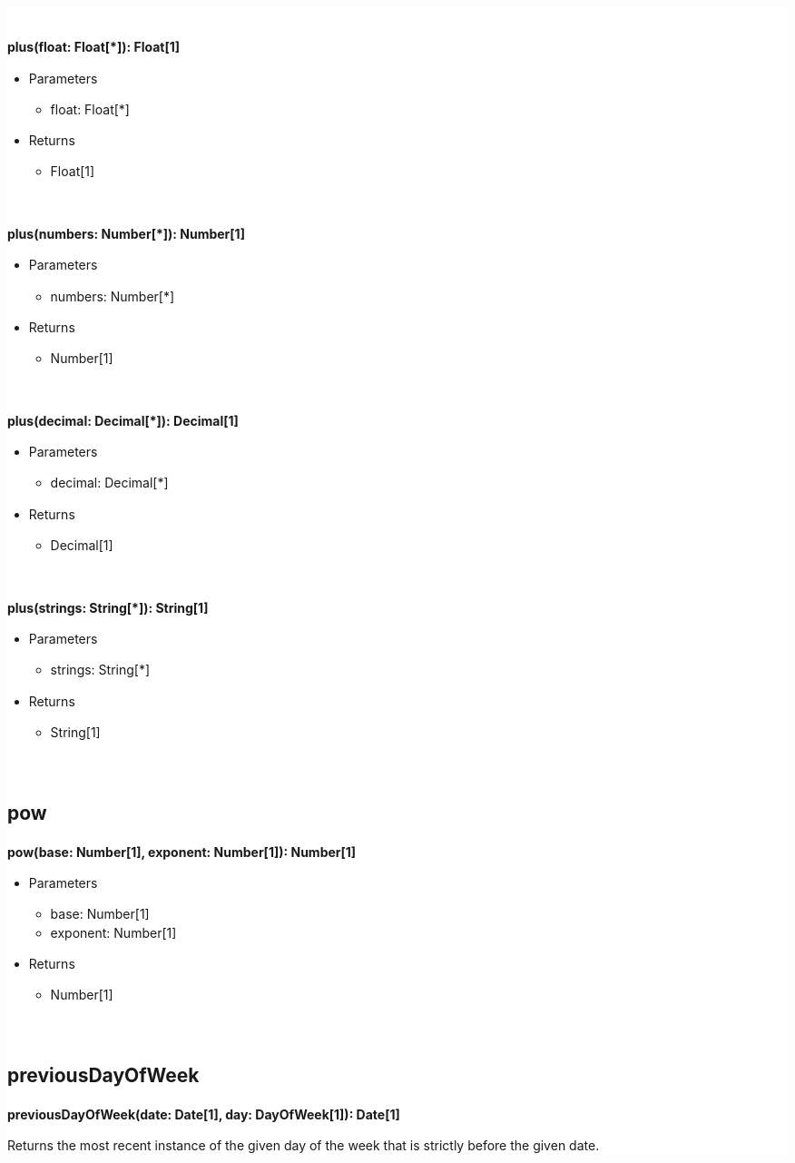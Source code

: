 <br/>

**plus(float: Float[\*]): Float[1]**

- Parameters
  - float: Float[\*]

- Returns
  - Float[1]

<br/>

**plus(numbers: Number[\*]): Number[1]**

- Parameters
  - numbers: Number[\*]

- Returns
  - Number[1]

<br/>

**plus(decimal: Decimal[\*]): Decimal[1]**

- Parameters
  - decimal: Decimal[\*]

- Returns
  - Decimal[1]

<br/>

**plus(strings: String[\*]): String[1]**

- Parameters
  - strings: String[\*]

- Returns
  - String[1]

<br/>

## pow

**pow(base: Number[1], exponent: Number[1]): Number[1]**

- Parameters
  - base: Number[1]
  - exponent: Number[1]

- Returns
  - Number[1]

<br/>

## previousDayOfWeek

**previousDayOfWeek(date: Date[1], day: DayOfWeek[1]): Date[1]**

Returns the most recent instance of the given day of the week that is strictly before the given date.

